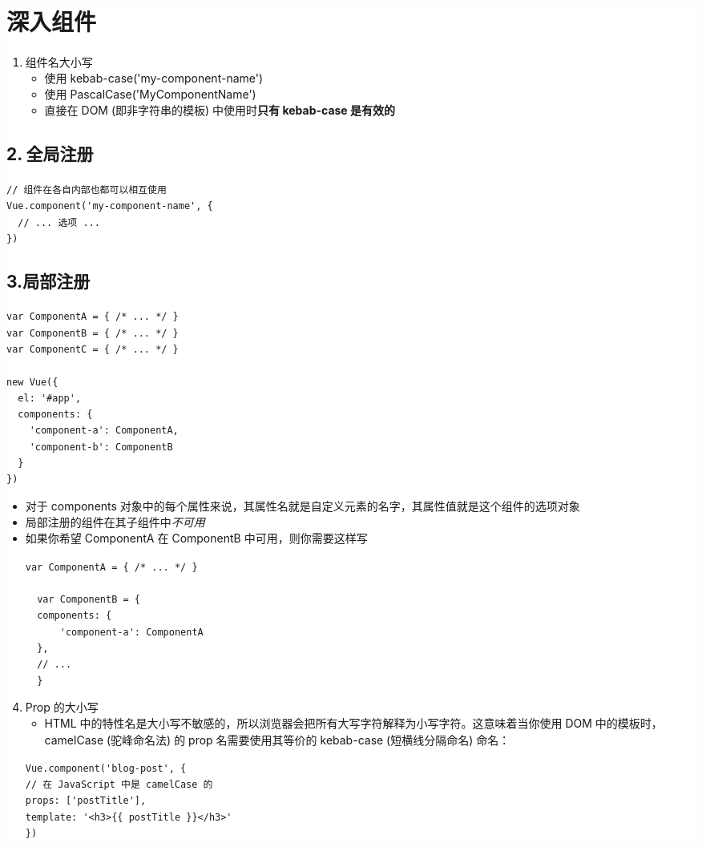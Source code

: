 # 深入组件
1. 组件名大小写
    - 使用 kebab-case('my-component-name')
    - 使用 PascalCase('MyComponentName')
    - 直接在 DOM (即非字符串的模板) 中使用时**只有 kebab-case 是有效的**
## 2. 全局注册 
```JS
// 组件在各自内部也都可以相互使用
Vue.component('my-component-name', {
  // ... 选项 ...
})
```
## 3.局部注册
```JS
var ComponentA = { /* ... */ }
var ComponentB = { /* ... */ }
var ComponentC = { /* ... */ }

new Vue({
  el: '#app',
  components: {
    'component-a': ComponentA,
    'component-b': ComponentB
  }
})
```
- 对于 components 对象中的每个属性来说，其属性名就是自定义元素的名字，其属性值就是这个组件的选项对象
- 局部注册的组件在其子组件中*不可用*
- 如果你希望 ComponentA 在 ComponentB 中可用，则你需要这样写
  ```JS
  var ComponentA = { /* ... */ }

    var ComponentB = {
    components: {
        'component-a': ComponentA
    },
    // ...
    }
  ```
4. Prop 的大小写 
   - HTML 中的特性名是大小写不敏感的，所以浏览器会把所有大写字符解释为小写字符。这意味着当你使用 DOM 中的模板时，camelCase (驼峰命名法) 的 prop 名需要使用其等价的 kebab-case (短横线分隔命名) 命名： 
    ```JS
    Vue.component('blog-post', {
    // 在 JavaScript 中是 camelCase 的
    props: ['postTitle'],
    template: '<h3>{{ postTitle }}</h3>'
    })

